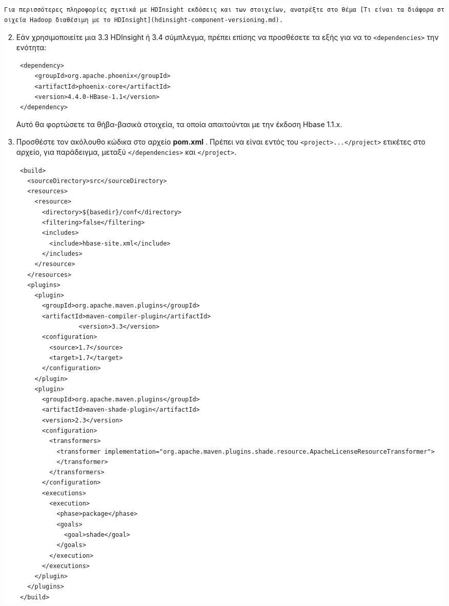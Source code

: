     Για περισσότερες πληροφορίες σχετικά με HDInsight εκδόσεις και των στοιχείων, ανατρέξτε στο θέμα [Τι είναι τα διάφορα στοιχεία Hadoop διαθέσιμη με το HDInsight](hdinsight-component-versioning.md).

2. Εάν χρησιμοποιείτε μια 3.3 HDInsight ή 3.4 σύμπλεγμα, πρέπει επίσης να προσθέσετε τα εξής για να το `<dependencies>` την ενότητα:

        <dependency>
            <groupId>org.apache.phoenix</groupId>
            <artifactId>phoenix-core</artifactId>
            <version>4.4.0-HBase-1.1</version>
        </dependency>
    
    Αυτό θα φορτώσετε τα θήβα-βασικά στοιχεία, τα οποία απαιτούνται με την έκδοση Hbase 1.1.x.

2. Προσθέστε τον ακόλουθο κώδικα στο αρχείο __pom.xml__ . Πρέπει να είναι εντός του `<project>...</project>` ετικέτες στο αρχείο, για παράδειγμα, μεταξύ `</dependencies>` και `</project>`.

        <build>
          <sourceDirectory>src</sourceDirectory>
          <resources>
            <resource>
              <directory>${basedir}/conf</directory>
              <filtering>false</filtering>
              <includes>
                <include>hbase-site.xml</include>
              </includes>
            </resource>
          </resources>
          <plugins>
            <plugin>
              <groupId>org.apache.maven.plugins</groupId>
              <artifactId>maven-compiler-plugin</artifactId>
                        <version>3.3</version>
              <configuration>
                <source>1.7</source>
                <target>1.7</target>
              </configuration>
            </plugin>
            <plugin>
              <groupId>org.apache.maven.plugins</groupId>
              <artifactId>maven-shade-plugin</artifactId>
              <version>2.3</version>
              <configuration>
                <transformers>
                  <transformer implementation="org.apache.maven.plugins.shade.resource.ApacheLicenseResourceTransformer">
                  </transformer>
                </transformers>
              </configuration>
              <executions>
                <execution>
                  <phase>package</phase>
                  <goals>
                    <goal>shade</goal>
                  </goals>
                </execution>
              </executions>
            </plugin>
          </plugins>
        </build>
